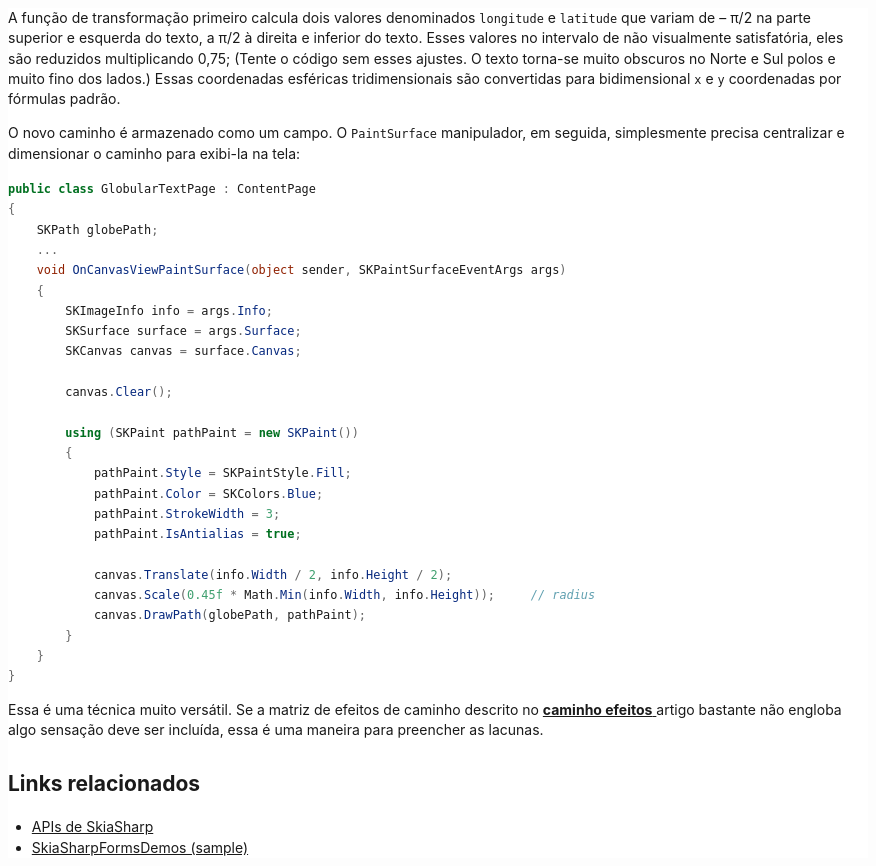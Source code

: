 A função de transformação primeiro calcula dois valores denominados `longitude` e `latitude` que variam de – π/2 na parte superior e esquerda do texto, a π/2 à direita e inferior do texto. Esses valores no intervalo de não visualmente satisfatória, eles são reduzidos multiplicando 0,75; (Tente o código sem esses ajustes. O texto torna-se muito obscuros no Norte e Sul polos e muito fino dos lados.) Essas coordenadas esféricas tridimensionais são convertidas para bidimensional `x` e `y` coordenadas por fórmulas padrão.

O novo caminho é armazenado como um campo. O `PaintSurface` manipulador, em seguida, simplesmente precisa centralizar e dimensionar o caminho para exibi-la na tela:

```csharp
public class GlobularTextPage : ContentPage
{
    SKPath globePath;
    ...
    void OnCanvasViewPaintSurface(object sender, SKPaintSurfaceEventArgs args)
    {
        SKImageInfo info = args.Info;
        SKSurface surface = args.Surface;
        SKCanvas canvas = surface.Canvas;

        canvas.Clear();

        using (SKPaint pathPaint = new SKPaint())
        {
            pathPaint.Style = SKPaintStyle.Fill;
            pathPaint.Color = SKColors.Blue;
            pathPaint.StrokeWidth = 3;
            pathPaint.IsAntialias = true;

            canvas.Translate(info.Width / 2, info.Height / 2);
            canvas.Scale(0.45f * Math.Min(info.Width, info.Height));     // radius
            canvas.DrawPath(globePath, pathPaint);
        }
    }
}
```

Essa é uma técnica muito versátil. Se a matriz de efeitos de caminho descrito no [ **caminho efeitos** ](~/xamarin-forms/user-interface/graphics/skiasharp/curves/effects.md) artigo bastante não engloba algo sensação deve ser incluída, essa é uma maneira para preencher as lacunas.

## <a name="related-links"></a>Links relacionados

- [APIs de SkiaSharp](https://developer.xamarin.com/api/root/SkiaSharp/)
- [SkiaSharpFormsDemos (sample)](https://developer.xamarin.com/samples/xamarin-forms/SkiaSharpForms/Demos/)
